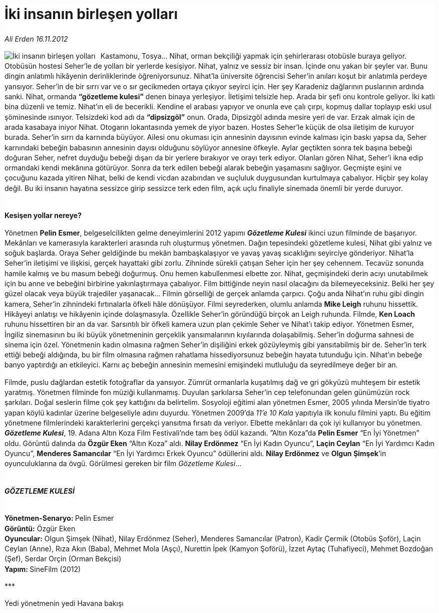 # İki insanın birleşen yolları

*Ali Erden 16.11.2012*

<div class="yazi"><img align="left" alt="İki insanın birleşen yolları" border="0" src="http://www.taraf.com.tr/fotoraflar/makaleler/iki-insanin-birlesen-yollari_7998_orijinal.jpg" style="border-right-width:10px; border-color:#FFFFFF"/><p>Kastamonu, Tosya... Nihat, orman bekçiliği yapmak için şehirlerarası otobüsle buraya geliyor. Otobüsün hostesi Seher’le de yolları bir yerlerde kesişiyor. Nihat, yalnız ve sessiz bir insan. İçinde onu yakan bir şeyler var. Bunu dingin anlatımlı hikâyenin derinliklerinde öğreniyorsunuz. Nihat’la üniversite öğrencisi Seher’in anıları koşut bir anlatımla perdeye yansıyor. Seher’in de bir sırrı var ve o sır gecikmeden ortaya çıkıyor seyirci için. Her şey Karadeniz dağlarının puslarının ardında sanki. Nihat, ormanda <b>“gözetleme kulesi”</b> denen binaya yerleşiyor. İletişimi telsizle hep. Arada bir şefi onu kontrole geliyor. İki katlı bina düzenli ve temiz. Nihat’ın eli de becerikli. Kendine el arabası yapıyor ve onunla eve çalı çırpı, kopmuş dallar toplayıp eski usul şöminesinde ısınıyor. Telsizdeki kod adı da <b>“dipsizgöl”</b> onun. Orada, Dipsizgöl adında mesire yeri de var. Erzak almak için de arada kasabaya iniyor Nihat. Otogarın lokantasında yemek de yiyor bazen. Hostes Seher’le küçük de olsa iletişim de kuruyor burada. Seher’in sırrı da karnında büyüyor. Ailesi onu okuması için annesinin dayısının evinde kalması için baskı yapsa da, Seher karnındaki bebeğin babasının annesinin dayısı olduğunu söylüyor annesine öfkeyle. Aylar geçtikten sonra tek başına bebeği doğuran Seher, nefret duyduğu bebeği dışarı da bir yerlere bırakıyor ve orayı terk ediyor. Olanları gören Nihat, Seher’i ikna edip ormandaki kendi mekânına götürüyor. Sonra da terk edilen bebeği alarak bebeğin yaşamasını sağlıyor. Geçmişte eşini ve çocuğunu kazada yitiren Nihat, belki de kendi vicdan azabından ve suçluluk duygusundan kurtulmaya çabalıyor. Hiçbir şey kolay değil. Bu iki insanın hayatına sessizce girip sessizce terk eden film, açık uçlu finaliyle sinemada önemli bir yerde duruyor. </p>
<p><b><br/>Kesişen yollar nereye?</b></p>
<p>Yönetmen <b>Pelin Esmer</b>, belgeselcilikten gelme deneyimlerini 2012 yapımı <b><i>Gözetleme Kulesi</i></b> ikinci uzun filminde de başarıyor. Mekânları ve kamerasıyla karakterleri arasında ruh oluşturmuş yönetmen. Dağın tepesindeki gözetleme kulesi, Nihat gibi yalnız ve soğuk başlarda. Oraya Seher geldiğinde bu mekân bambaşkalaşıyor ve yavaş yavaş sıcaklığını seyirciye gönderiyor. Nihat’la Seher’in iletişimi ve ilişkisi, gerçek hayattaki gibi zorlu. Zihninde sürekli çatışan Seher için her şey cehennem. Tecavüz sonunda hamile kalmış ve bu masum bebeği doğurmuş. Onu hemen kabullenmesi elbette zor. Nihat, geçmişindeki derin acıyı unutabilmek için bu anne ve bebeğini birbirine yakınlaştırmaya çabalıyor. Film bittiğinde neyin nasıl olacağını da bilemeyeceksiniz. Belki her şey güzel olacak veya büyük trajediler yaşanacak... Filmin görselliği de gerçek anlamda çarpıcı. Çoğu anda Nihat’ın ruhu gibi dingin kamera, Seher’in zihnindeki fırtınalarla öfkeli hâle dönüşüyor. Filmi seyrederken, olumlu anlamda <b>Mike Leigh</b> ruhunu hissettik. Hikâyeyi anlatışı ve hikâyenin içinde dolaşmasıyla. Özellikle Seher’in göründüğü birçok an Leigh ruhunda. Filmde, <b>Ken Loach</b> ruhunu hissettiren bir an da var. Sarsıntılı bir öfkeli kamera uzun plan çekimle Seher ve Nihat’ı takip ediyor. Yönetmen Esmer, İngiliz sinemasının bu iki büyük yönetmeninin gerçeklik yansımalarının kıyılarında dolaşabilmiş. Seher’in doğurma sahnesi de sinema için özel. Yönetmenin kadın olmasına rağmen Seher’in dişiliğini erkek gözüyleymiş gibi yansıtabilmiş bir de. Seher’in terk ettiği bebeği aldığında, bu bir film olmasına rağmen rahatlama hissediyorsunuz bebeğin hayata tutunduğu için. Nihat’ın bebeğe banyo yaptırdığı an etkileyici. Karnı aç bebeğin annesinin memesini emişindeki mutluluğu da seyredilmeye değer bir an. </p>
<p>Filmde, puslu dağlardan estetik fotoğraflar da yansıyor. Zümrüt ormanlarla kuşatılmış dağ ve gri gökyüzü muhteşem bir estetik yaratmış. Yönetmen filminde fon müziği kullanmamış. Duyulan şarkılarsa Seher’in cep telefonundan gelen günümüzün rock şarkıları. Doğal seslerin filme çok şey kattığını da belirtelim. Sosyoloji eğitimi alan yönetmen Esmer, 2005 yılında Mersin’de tiyatro yapan köylü kadınlar üzerine belgeseliyle adını duyurdu. Yönetmen 2009’da <i>11’e 10 Kala</i> yapıtıyla ilk konulu filmini yaptı. Bu eğitim yönetmene filmlerindeki karakterlerini gerçekçi yansıtma fırsatı da veriyor. Elbette mekânları da çok iyi kullanıyor bu yönetmen. <b><i>Gözetleme Kulesi</i></b>, 19. Adana Altın Koza Film Festivali’nde tam beş ödül kazandı. ”Altın Koza”da <b>Pelin Esmer</b> “En İyi Yönetmen” oldu. Görüntü dalında da <b>Özgür Eken</b> “Altın Koza” aldı. <b>Nilay Erdönmez</b> “En İyi Kadın Oyuncu”, <b>Laçin Ceylan</b> “En İyi Yardımcı Kadın Oyuncu”, <b>Menderes Samancılar</b> “En İyi Yardımcı Erkek Oyuncu” ödüllerini aldı. <b>Nilay Erdönmez</b> ve <b>Olgun Şimşek</b>’in oyunculuklarına da övgü. Görülmesi gereken bir film <i>Gözetleme Kulesi</i>...</p>
<p><b><i><br/>GÖZETLEME KULESİ</i></b><b><i></i></b></p>
<p><b><br/>Yönetmen-Senaryo: </b>Pelin Esmer<b><br/>Görüntü:</b> Özgür Eken<b><br/>Oyuncular:</b> Olgun Şimşek (Nihat), Nilay Erdönmez (Seher), Menderes Samancılar (Patron), Kadir Çermik (Otobüs Şoför), Laçin Ceylan (Anne), Rıza Akın (Baba), Mehmet Mola (Aşçı), Nurettin İpek (Kamyon Şoförü), İzzet Aytaç (Tuhafiyeci), Mehmet Bozdoğan (Şef), Serdar Orçin (Orman Bekçisi)<b><br/>Yapım: </b>SineFilm (2012)</p>
<p>***</p>
<p>Yedi yönetmenin yedi Havana bakışı</p>